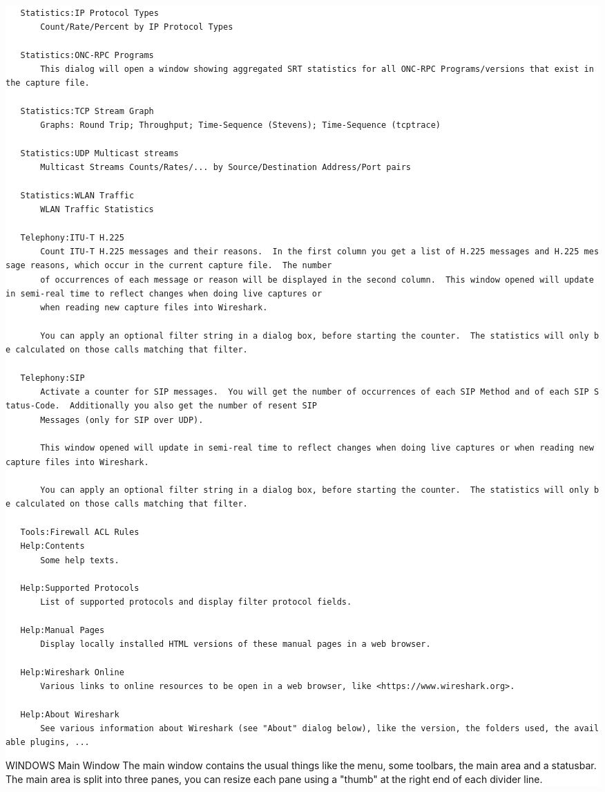        Statistics:IP Protocol Types
           Count/Rate/Percent by IP Protocol Types

       Statistics:ONC-RPC Programs
           This dialog will open a window showing aggregated SRT statistics for all ONC-RPC Programs/versions that exist in the capture file.

       Statistics:TCP Stream Graph
           Graphs: Round Trip; Throughput; Time-Sequence (Stevens); Time-Sequence (tcptrace)

       Statistics:UDP Multicast streams
           Multicast Streams Counts/Rates/... by Source/Destination Address/Port pairs

       Statistics:WLAN Traffic
           WLAN Traffic Statistics

       Telephony:ITU-T H.225
           Count ITU-T H.225 messages and their reasons.  In the first column you get a list of H.225 messages and H.225 message reasons, which occur in the current capture file.  The number
           of occurrences of each message or reason will be displayed in the second column.  This window opened will update in semi-real time to reflect changes when doing live captures or
           when reading new capture files into Wireshark.

           You can apply an optional filter string in a dialog box, before starting the counter.  The statistics will only be calculated on those calls matching that filter.

       Telephony:SIP
           Activate a counter for SIP messages.  You will get the number of occurrences of each SIP Method and of each SIP Status-Code.  Additionally you also get the number of resent SIP
           Messages (only for SIP over UDP).

           This window opened will update in semi-real time to reflect changes when doing live captures or when reading new capture files into Wireshark.

           You can apply an optional filter string in a dialog box, before starting the counter.  The statistics will only be calculated on those calls matching that filter.

       Tools:Firewall ACL Rules
       Help:Contents
           Some help texts.

       Help:Supported Protocols
           List of supported protocols and display filter protocol fields.

       Help:Manual Pages
           Display locally installed HTML versions of these manual pages in a web browser.

       Help:Wireshark Online
           Various links to online resources to be open in a web browser, like <https://www.wireshark.org>.

       Help:About Wireshark
           See various information about Wireshark (see "About" dialog below), like the version, the folders used, the available plugins, ...

   WINDOWS
       Main Window
           The main window contains the usual things like the menu, some toolbars, the main area and a statusbar.  The main area is split into three panes, you can resize each pane using a
           "thumb" at the right end of each divider line.
